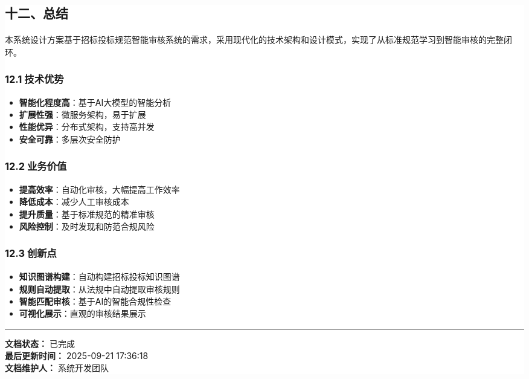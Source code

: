 ## 十二、总结

本系统设计方案基于招标投标规范智能审核系统的需求，采用现代化的技术架构和设计模式，实现了从标准规范学习到智能审核的完整闭环。

### 12.1 技术优势
- **智能化程度高**：基于AI大模型的智能分析
- **扩展性强**：微服务架构，易于扩展
- **性能优异**：分布式架构，支持高并发
- **安全可靠**：多层次安全防护

### 12.2 业务价值
- **提高效率**：自动化审核，大幅提高工作效率
- **降低成本**：减少人工审核成本
- **提升质量**：基于标准规范的精准审核
- **风险控制**：及时发现和防范合规风险

### 12.3 创新点
- **知识图谱构建**：自动构建招标投标知识图谱
- **规则自动提取**：从法规中自动提取审核规则
- **智能匹配审核**：基于AI的智能合规性检查
- **可视化展示**：直观的审核结果展示

---

**文档状态：** 已完成  
**最后更新时间：** 2025-09-21 17:36:18  
**文档维护人：** 系统开发团队
